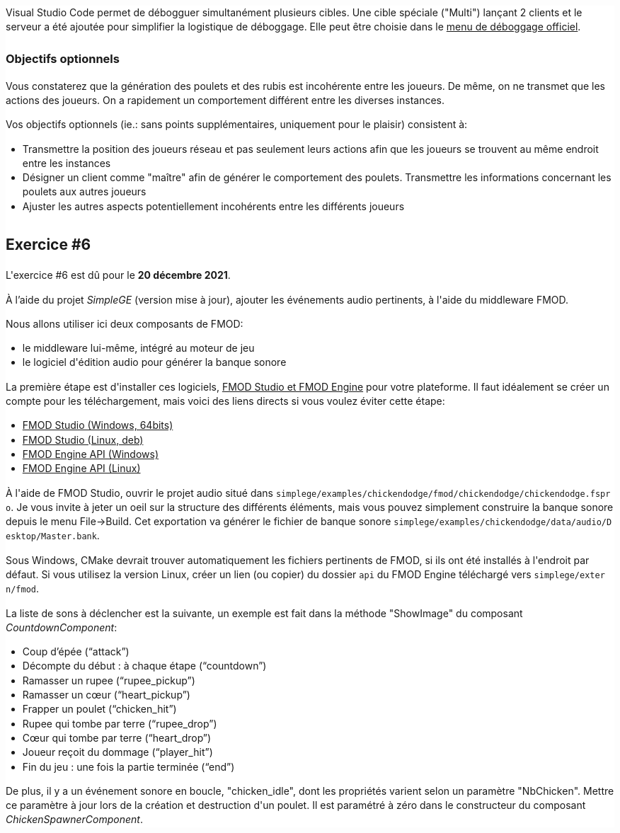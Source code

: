 Visual Studio Code permet de débogguer simultanément plusieurs cibles. Une cible spéciale ("Multi") lançant 2 clients et le serveur a été ajoutée pour simplifier la logistique de déboggage. Elle peut être choisie dans le [menu de déboggage officiel](https://code.visualstudio.com/docs/editor/debugging).

### Objectifs optionnels

Vous constaterez que la génération des poulets et des rubis est incohérente entre les joueurs. De même, on ne transmet que les actions des joueurs. On a rapidement un comportement différent entre les diverses instances.

Vos objectifs optionnels (ie.: sans points supplémentaires, uniquement pour le plaisir) consistent à:
* Transmettre la position des joueurs réseau et pas seulement leurs actions afin que les joueurs se trouvent au même endroit entre les instances
* Désigner un client comme "maître" afin de générer le comportement des poulets. Transmettre les informations concernant les poulets aux autres joueurs
* Ajuster les autres aspects potentiellement incohérents entre les différents joueurs

## Exercice #6

L'exercice #6 est dû pour le **20 décembre 2021**.

À l’aide du projet *SimpleGE* (version mise à jour), ajouter les événements audio pertinents, à l'aide du middleware FMOD.

Nous allons utiliser ici deux composants de FMOD:
- le middleware lui-même, intégré au moteur de jeu
- le logiciel d'édition audio pour générer la banque sonore

La première étape est d'installer ces logiciels, [FMOD Studio et FMOD Engine](https://www.fmod.com/download#fmodstudiosuite) pour votre plateforme. Il faut idéalement se créer un compte pour les téléchargement, mais voici des liens directs si vous voulez éviter cette étape:
- [FMOD Studio (Windows, 64bits)](https://drive.google.com/file/d/1M80ssnndsX_vcjnSRlYfDuGcLv-WRdcd/view?usp=sharing)
- [FMOD Studio (Linux, deb)](https://drive.google.com/file/d/1QCHsC3ug74JWUvn1jmBkoJph2Z8GcYvr/view?usp=sharing)
- [FMOD Engine API (Windows)](https://drive.google.com/file/d/1_R8J-gG-eON3IGcfau_0oKEy_WdOn73i/view?usp=sharing)
- [FMOD Engine API (Linux)](https://drive.google.com/file/d/1yZdB_AnBGqVaVzQ5qJHboGQOG6FnSaF9/view?usp=sharing)

À l'aide de FMOD Studio, ouvrir le projet audio situé dans `simplege/examples/chickendodge/fmod/chickendodge/chickendodge.fspro`. Je vous invite à jeter un oeil sur la structure des différents éléments, mais vous pouvez simplement construire la banque sonore depuis le menu File->Build. Cet exportation va générer le fichier de banque sonore `simplege/examples/chickendodge/data/audio/Desktop/Master.bank`.

Sous Windows, CMake devrait trouver automatiquement les fichiers pertinents de FMOD, si ils ont été installés à l'endroit par défaut. Si vous utilisez la version Linux, créer un lien (ou copier) du dossier `api` du FMOD Engine téléchargé vers `simplege/extern/fmod`.

La liste de sons à déclencher est la suivante, un exemple est fait dans la méthode "ShowImage" du composant *CountdownComponent*:
- Coup d’épée (“attack”)
- Décompte du début : à chaque étape (“countdown”)
- Ramasser un rupee (“rupee_pickup”)
- Ramasser un cœur (“heart_pickup”)
- Frapper un poulet (“chicken_hit”)
- Rupee qui tombe par terre (“rupee_drop”)
- Cœur qui tombe par terre (“heart_drop”)
- Joueur reçoit du dommage (“player_hit”)
- Fin du jeu : une fois la partie terminée (“end”)

De plus, il y a un événement sonore en boucle, "chicken_idle", dont les propriétés varient selon un paramètre "NbChicken". Mettre ce paramètre à jour lors de la création et destruction d'un poulet. Il est paramétré à zéro dans le constructeur du composant *ChickenSpawnerComponent*.